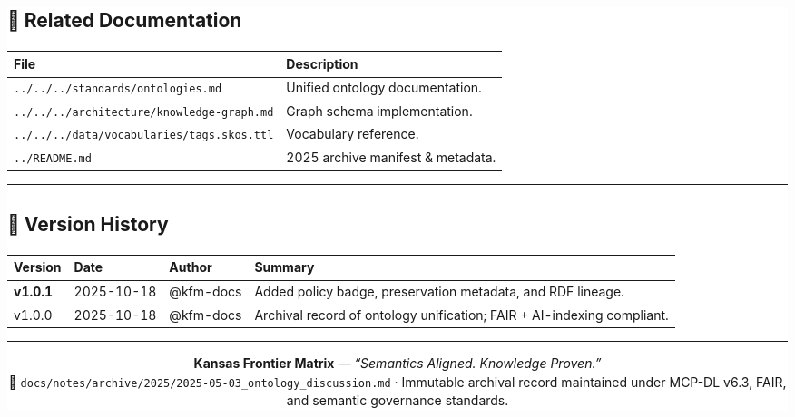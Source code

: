 
## 📎 Related Documentation

| File | Description |
| :-- | :-- |
| `../../../standards/ontologies.md` | Unified ontology documentation. |
| `../../../architecture/knowledge-graph.md` | Graph schema implementation. |
| `../../../data/vocabularies/tags.skos.ttl` | Vocabulary reference. |
| `../README.md` | 2025 archive manifest & metadata. |

---

## 📅 Version History

| Version | Date | Author | Summary |
| :-- | :-- | :-- | :-- |
| **v1.0.1** | 2025-10-18 | @kfm-docs | Added policy badge, preservation metadata, and RDF lineage. |
| v1.0.0 | 2025-10-18 | @kfm-docs | Archival record of ontology unification; FAIR + AI-indexing compliant. |

---

<div align="center">

**Kansas Frontier Matrix** — *“Semantics Aligned. Knowledge Proven.”*  
📍 `docs/notes/archive/2025/2025-05-03_ontology_discussion.md` · Immutable archival record maintained under MCP-DL v6.3, FAIR, and semantic governance standards.

</div>
